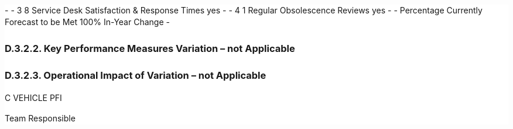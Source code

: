 <td>-</Td>
<td>-</Td>
</Tr>
<tr>
<td>3</Td>
<td>8</Td>
<td>
Service Desk Satisfaction &amp; Response Times
</Td>
<td>yes</Td>
<td>-</Td>
<td>-</Td>
</Tr>
<tr>
<td>4</Td>
<td>1</Td>
<td>
Regular Obsolescence Reviews
</Td>
<td>yes</Td>
<td>-</Td>
<td>-</Td>
</Tr>
<tr>
<td Colspan="3">
Percentage Currently Forecast to be Met
</Td>
<td></Td>
<td>100%</Td>
<td></Td>
</Tr>
<tr>
<td Colspan="3">
In-Year Change
</Td>
<td></Td>
<td>-</Td>
<td></Td>
</Tr>
</Tbody>
</Table>

### D.3.2.2. Key Performance Measures Variation – not Applicable

### D.3.2.3. Operational Impact of Variation – not Applicable

C VEHICLE PFI

Team Responsible
